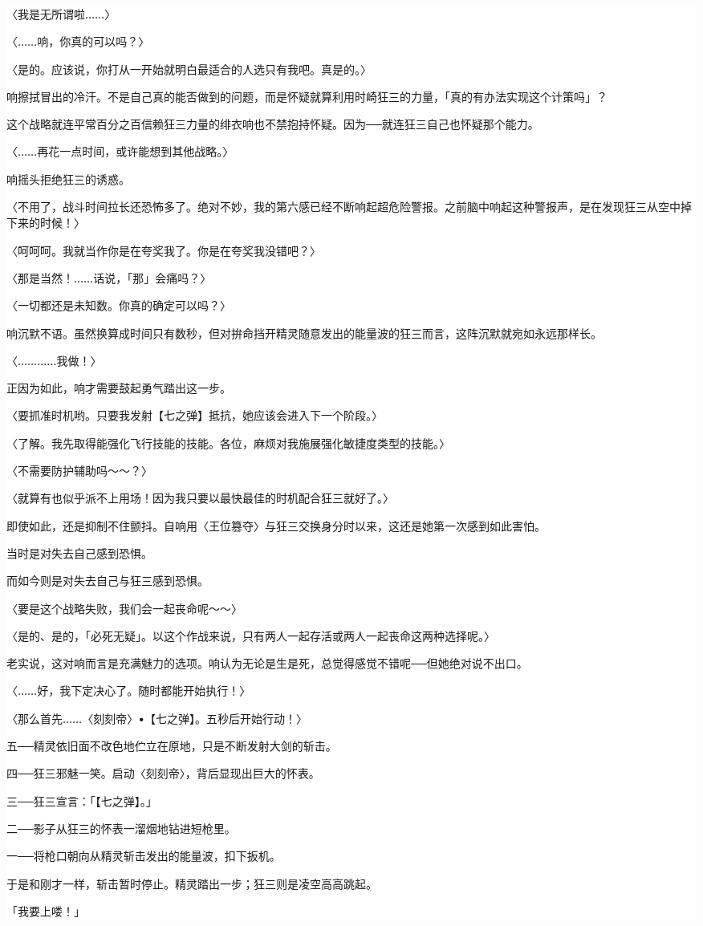 〈我是无所谓啦……〉

〈……响，你真的可以吗？〉

〈是的。应该说，你打从一开始就明白最适合的人选只有我吧。真是的。〉

响擦拭冒出的冷汗。不是自己真的能否做到的问题，而是怀疑就算利用时崎狂三的力量，「真的有办法实现这个计策吗」？

这个战略就连平常百分之百信赖狂三力量的绯衣响也不禁抱持怀疑。因为──就连狂三自己也怀疑那个能力。

〈……再花一点时间，或许能想到其他战略。〉

响摇头拒绝狂三的诱惑。

〈不用了，战斗时间拉长还恐怖多了。绝对不妙，我的第六感已经不断响起超危险警报。之前脑中响起这种警报声，是在发现狂三从空中掉下来的时候！〉

〈呵呵呵。我就当作你是在夸奖我了。你是在夸奖我没错吧？〉

〈那是当然！……话说，「那」会痛吗？〉

〈一切都还是未知数。你真的确定可以吗？〉

响沉默不语。虽然换算成时间只有数秒，但对拚命挡开精灵随意发出的能量波的狂三而言，这阵沉默就宛如永远那样长。

〈…………我做！〉

正因为如此，响才需要鼓起勇气踏出这一步。

〈要抓准时机哟。只要我发射【七之弹】抵抗，她应该会进入下一个阶段。〉

〈了解。我先取得能强化飞行技能的技能。各位，麻烦对我施展强化敏捷度类型的技能。〉

〈不需要防护辅助吗～～？〉

〈就算有也似乎派不上用场！因为我只要以最快最佳的时机配合狂三就好了。〉

即使如此，还是抑制不住颤抖。自响用〈王位篡夺〉与狂三交换身分时以来，这还是她第一次感到如此害怕。

当时是对失去自己感到恐惧。

而如今则是对失去自己与狂三感到恐惧。

〈要是这个战略失败，我们会一起丧命呢～～〉

〈是的、是的，「必死无疑」。以这个作战来说，只有两人一起存活或两人一起丧命这两种选择呢。〉

老实说，这对响而言是充满魅力的选项。响认为无论是生是死，总觉得感觉不错呢──但她绝对说不出口。

〈……好，我下定决心了。随时都能开始执行！〉

〈那么首先……〈刻刻帝〉•【七之弹】。五秒后开始行动！〉

五──精灵依旧面不改色地伫立在原地，只是不断发射大剑的斩击。

四──狂三邪魅一笑。启动〈刻刻帝〉，背后显现出巨大的怀表。

三──狂三宣言：「【七之弹】。」

二──影子从狂三的怀表一溜烟地钻进短枪里。

一──将枪口朝向从精灵斩击发出的能量波，扣下扳机。

于是和刚才一样，斩击暂时停止。精灵踏出一步；狂三则是凌空高高跳起。

「我要上喽！」

